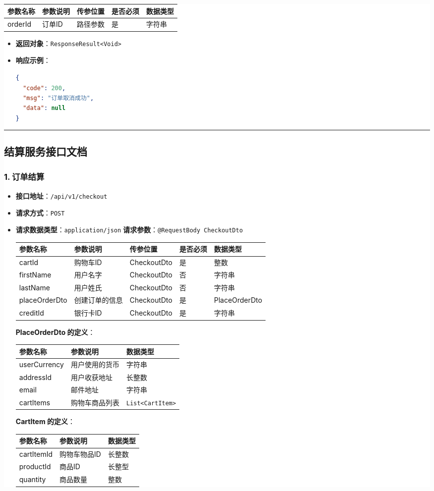   | 参数名称    | 参数说明 | 传参位置 | 是否必须 | 数据类型 |
  |---------|------|------|------|------|
  | orderId | 订单ID | 路径参数 | 是    | 字符串  |

- **返回对象**：`ResponseResult<Void>`

- **响应示例**：
  ```json
  {
    "code": 200,
    "msg": "订单取消成功",
    "data": null
  }
  ```

---

## **结算服务接口文档**

### **1. 订单结算**
- **接口地址**：`/api/v1/checkout`
- **请求方式**：`POST`
- **请求数据类型**：`application/json`
 **请求参数**：`@RequestBody CheckoutDto`

  | 参数名称          | 参数说明    | 传参位置        | 是否必须 | 数据类型          |
  |---------------|---------|-------------|------|---------------|
  | cartId        | 购物车ID   | CheckoutDto | 是    | 整数            |
  | firstName     | 用户名字    | CheckoutDto | 否    | 字符串           |
  | lastName      | 用户姓氏    | CheckoutDto | 否    | 字符串           |
  | placeOrderDto | 创建订单的信息 | CheckoutDto | 是    | PlaceOrderDto |
  | creditId      | 银行卡ID   | CheckoutDto | 是    | 字符串           |

  **PlaceOrderDto 的定义**：

  | 参数名称         | 参数说明    | 数据类型             |
  |--------------|---------|------------------|
  | userCurrency | 用户使用的货币 | 字符串              |
  | addressId    | 用户收获地址  | 长整数              |
  | email        | 邮件地址    | 字符串              |
  | cartItems    | 购物车商品列表 | `List<CartItem>` |

  **CartItem 的定义**：

  | 参数名称       | 参数说明    | 数据类型 |
  |------------|---------|------|
   | cartItemId | 购物车物品ID | 长整数  |
  | productId  | 商品ID    | 长整型  |
  | quantity   | 商品数量    | 整数   |
